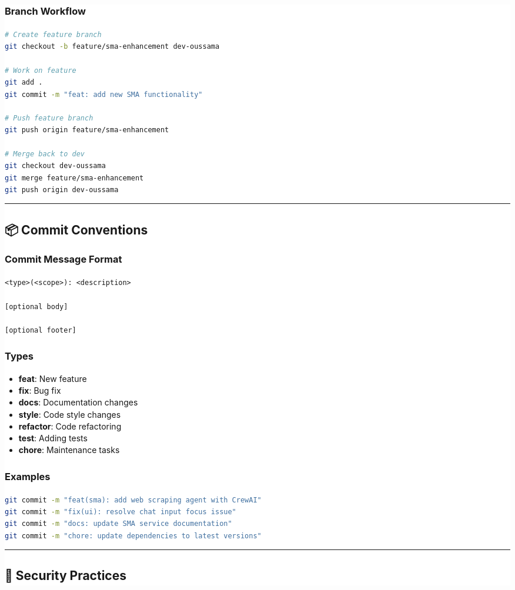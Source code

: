 ### **Branch Workflow**
```bash
# Create feature branch
git checkout -b feature/sma-enhancement dev-oussama

# Work on feature
git add .
git commit -m "feat: add new SMA functionality"

# Push feature branch
git push origin feature/sma-enhancement

# Merge back to dev
git checkout dev-oussama
git merge feature/sma-enhancement
git push origin dev-oussama
```

---

## 📦 **Commit Conventions**

### **Commit Message Format**
```
<type>(<scope>): <description>

[optional body]

[optional footer]
```

### **Types**
- **feat**: New feature
- **fix**: Bug fix
- **docs**: Documentation changes
- **style**: Code style changes
- **refactor**: Code refactoring
- **test**: Adding tests
- **chore**: Maintenance tasks

### **Examples**
```bash
git commit -m "feat(sma): add web scraping agent with CrewAI"
git commit -m "fix(ui): resolve chat input focus issue"
git commit -m "docs: update SMA service documentation"
git commit -m "chore: update dependencies to latest versions"
```

---

## 🔐 **Security Practices**
